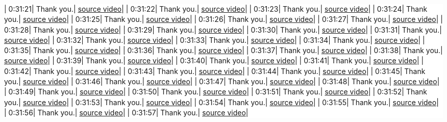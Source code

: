 | 0:31:21| Thank you.| [source video](https://archive.org/details/cocom101217part1?start=1881)|
| 0:31:22| Thank you.| [source video](https://archive.org/details/cocom101217part1?start=1882)|
| 0:31:23| Thank you.| [source video](https://archive.org/details/cocom101217part1?start=1883)|
| 0:31:24| Thank you.| [source video](https://archive.org/details/cocom101217part1?start=1884)|
| 0:31:25| Thank you.| [source video](https://archive.org/details/cocom101217part1?start=1885)|
| 0:31:26| Thank you.| [source video](https://archive.org/details/cocom101217part1?start=1886)|
| 0:31:27| Thank you.| [source video](https://archive.org/details/cocom101217part1?start=1887)|
| 0:31:28| Thank you.| [source video](https://archive.org/details/cocom101217part1?start=1888)|
| 0:31:29| Thank you.| [source video](https://archive.org/details/cocom101217part1?start=1889)|
| 0:31:30| Thank you.| [source video](https://archive.org/details/cocom101217part1?start=1890)|
| 0:31:31| Thank you.| [source video](https://archive.org/details/cocom101217part1?start=1891)|
| 0:31:32| Thank you.| [source video](https://archive.org/details/cocom101217part1?start=1892)|
| 0:31:33| Thank you.| [source video](https://archive.org/details/cocom101217part1?start=1893)|
| 0:31:34| Thank you.| [source video](https://archive.org/details/cocom101217part1?start=1894)|
| 0:31:35| Thank you.| [source video](https://archive.org/details/cocom101217part1?start=1895)|
| 0:31:36| Thank you.| [source video](https://archive.org/details/cocom101217part1?start=1896)|
| 0:31:37| Thank you.| [source video](https://archive.org/details/cocom101217part1?start=1897)|
| 0:31:38| Thank you.| [source video](https://archive.org/details/cocom101217part1?start=1898)|
| 0:31:39| Thank you.| [source video](https://archive.org/details/cocom101217part1?start=1899)|
| 0:31:40| Thank you.| [source video](https://archive.org/details/cocom101217part1?start=1900)|
| 0:31:41| Thank you.| [source video](https://archive.org/details/cocom101217part1?start=1901)|
| 0:31:42| Thank you.| [source video](https://archive.org/details/cocom101217part1?start=1902)|
| 0:31:43| Thank you.| [source video](https://archive.org/details/cocom101217part1?start=1903)|
| 0:31:44| Thank you.| [source video](https://archive.org/details/cocom101217part1?start=1904)|
| 0:31:45| Thank you.| [source video](https://archive.org/details/cocom101217part1?start=1905)|
| 0:31:46| Thank you.| [source video](https://archive.org/details/cocom101217part1?start=1906)|
| 0:31:47| Thank you.| [source video](https://archive.org/details/cocom101217part1?start=1907)|
| 0:31:48| Thank you.| [source video](https://archive.org/details/cocom101217part1?start=1908)|
| 0:31:49| Thank you.| [source video](https://archive.org/details/cocom101217part1?start=1909)|
| 0:31:50| Thank you.| [source video](https://archive.org/details/cocom101217part1?start=1910)|
| 0:31:51| Thank you.| [source video](https://archive.org/details/cocom101217part1?start=1911)|
| 0:31:52| Thank you.| [source video](https://archive.org/details/cocom101217part1?start=1912)|
| 0:31:53| Thank you.| [source video](https://archive.org/details/cocom101217part1?start=1913)|
| 0:31:54| Thank you.| [source video](https://archive.org/details/cocom101217part1?start=1914)|
| 0:31:55| Thank you.| [source video](https://archive.org/details/cocom101217part1?start=1915)|
| 0:31:56| Thank you.| [source video](https://archive.org/details/cocom101217part1?start=1916)|
| 0:31:57| Thank you.| [source video](https://archive.org/details/cocom101217part1?start=1917)|